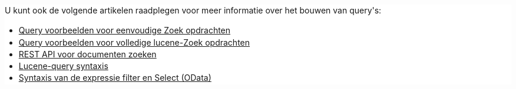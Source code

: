U kunt ook de volgende artikelen raadplegen voor meer informatie over het bouwen van query's:

+ [Query voorbeelden voor eenvoudige Zoek opdrachten](search-query-simple-examples.md)
+ [Query voorbeelden voor volledige lucene-Zoek opdrachten](search-query-lucene-examples.md)
+ [REST API voor documenten zoeken](/rest/api/searchservice/Search-Documents)
+ [Lucene-query syntaxis](query-lucene-syntax.md)
+ [Syntaxis van de expressie filter en Select (OData)](query-odata-filter-orderby-syntax.md)